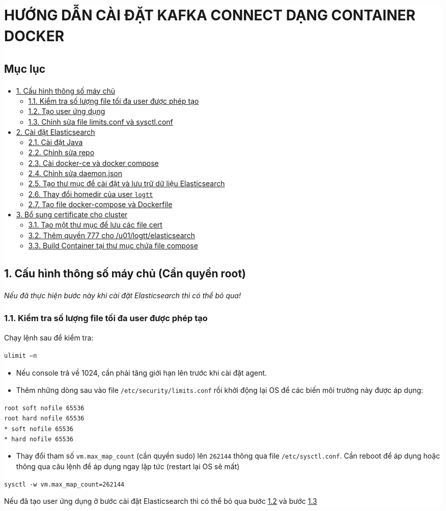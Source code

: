 # HƯỚNG DẪN CÀI ĐẶT KAFKA CONNECT DẠNG CONTAINER DOCKER


## Mục lục

- [1. Cấu hình thông số máy chủ ](#1)
    - [1.1. Kiểm tra số lượng file tối đa user được phép tạo](#1.1)
    - [1.2. Tạo user ứng dụng](#1.2)
    - [1.3. Chỉnh sửa file limits.conf và sysctl.conf](#1.3)
- [2. Cài đặt Elasticsearch](#2)
    - [2.1. Cài đặt Java ](#2.1)
    - [2.2. Chỉnh sửa repo](#2.2)
    - [2.3. Cài docker-ce và docker compose](#2.3)
    - [2.4. Chỉnh sửa daemon.json](#2.4)
    - [2.5. Tạo thư mục để cài đặt và lưu trữ dữ liệu Elasticsearch ](#2.5)
    - [2.6. Thay đổi homedir của user `logtt`](#2.6)
    - [2.7. Tạo file docker-compose và Dockerfile](#2.7)
- [3. Bổ sung certificate cho cluster](#3)
    - [3.1. Tạo một thư mục để lưu các file cert ](#3.1)
    - [3.2. Thêm quyền 777 cho /u01/logtt/elasticsearch](#3.2)
    - [3.3. Build Container tại thư mục chứa file compose](#3.3)


<a name="1"></a>
## 1. Cấu hình thông số máy chủ (Cần quyền root)

*Nếu đã thực hiện bước này khi cài đặt Elasticsearch thì có thể bỏ qua!*

<a name="1.1"></a>
### 1.1. Kiểm tra số lượng file tối đa user được phép tạo

Chạy lệnh sau để kiểm tra: 

    ulimit –n

- Nếu console trả về 1024, cần phải tăng giới hạn lên trước khi cài đặt agent.

- Thêm những dòng sau vào file `/etc/security/limits.conf` rồi khởi động lại OS để các biến môi trường này được áp dụng:

```
root soft nofile 65536
root hard nofile 65536
* soft nofile 65536
* hard nofile 65536
```

- Thay đổi tham số `vm.max_map_count` (cần quyền sudo) lên `262144` thông qua file `/etc/sysctl.conf`. Cần reboot để áp dụng hoặc thông qua câu lệnh để áp dụng ngay lập tức (restart lại OS sẽ mất)
    
`sysctl -w vm.max_map_count=262144`

Nếu đã tạo user ứng dụng ở bước cài đặt Elasticsearch thì có thể bỏ qua bước [1.2](#1.2) và bước [1.3](#1.3)

